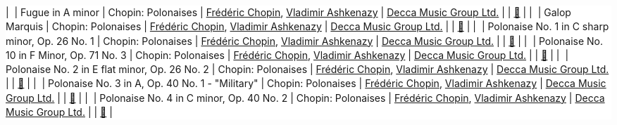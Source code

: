 | <img src="https://i.scdn.co/image/ab67616d0000b2734a1bf73a2b9a6387a353a9ef" alt="" width="50" /> | Fugue in A minor                                                                                                                | Chopin: Polonaises                                                        | [Frédéric Chopin](../artists/fr_d_ric_chopin.md), [Vladimir Ashkenazy](../artists/vladimir_ashkenazy.md)                                                                                                                                                                                                                                            | [Decca Music Group Ltd.](../labels/decca_music_group_ltd_.md)     |     | [🔗](https://open.spotify.com/track/31dHappgsBbViaFb5O26AD) |
| <img src="https://i.scdn.co/image/ab67616d0000b2734a1bf73a2b9a6387a353a9ef" alt="" width="50" /> | Galop Marquis                                                                                                                   | Chopin: Polonaises                                                        | [Frédéric Chopin](../artists/fr_d_ric_chopin.md), [Vladimir Ashkenazy](../artists/vladimir_ashkenazy.md)                                                                                                                                                                                                                                            | [Decca Music Group Ltd.](../labels/decca_music_group_ltd_.md)     |     | [🔗](https://open.spotify.com/track/0CeyjRUCfoltQmSTVL1h3M) |
| <img src="https://i.scdn.co/image/ab67616d0000b2734a1bf73a2b9a6387a353a9ef" alt="" width="50" /> | Polonaise No. 1 in C sharp minor, Op. 26 No. 1                                                                                  | Chopin: Polonaises                                                        | [Frédéric Chopin](../artists/fr_d_ric_chopin.md), [Vladimir Ashkenazy](../artists/vladimir_ashkenazy.md)                                                                                                                                                                                                                                            | [Decca Music Group Ltd.](../labels/decca_music_group_ltd_.md)     |     | [🔗](https://open.spotify.com/track/1OCezcm1Sy4qHouo4S5pYp) |
| <img src="https://i.scdn.co/image/ab67616d0000b2734a1bf73a2b9a6387a353a9ef" alt="" width="50" /> | Polonaise No. 10 in F Minor, Op. 71 No. 3                                                                                       | Chopin: Polonaises                                                        | [Frédéric Chopin](../artists/fr_d_ric_chopin.md), [Vladimir Ashkenazy](../artists/vladimir_ashkenazy.md)                                                                                                                                                                                                                                            | [Decca Music Group Ltd.](../labels/decca_music_group_ltd_.md)     |     | [🔗](https://open.spotify.com/track/4Z1UxWGoY904w8k9mszKM7) |
| <img src="https://i.scdn.co/image/ab67616d0000b2734a1bf73a2b9a6387a353a9ef" alt="" width="50" /> | Polonaise No. 2 in E flat minor, Op. 26 No. 2                                                                                   | Chopin: Polonaises                                                        | [Frédéric Chopin](../artists/fr_d_ric_chopin.md), [Vladimir Ashkenazy](../artists/vladimir_ashkenazy.md)                                                                                                                                                                                                                                            | [Decca Music Group Ltd.](../labels/decca_music_group_ltd_.md)     |     | [🔗](https://open.spotify.com/track/3ydVMQUTvpVrF8dZrsl5Ev) |
| <img src="https://i.scdn.co/image/ab67616d0000b2734a1bf73a2b9a6387a353a9ef" alt="" width="50" /> | Polonaise No. 3 in A, Op. 40 No. 1 - "Military"                                                                                 | Chopin: Polonaises                                                        | [Frédéric Chopin](../artists/fr_d_ric_chopin.md), [Vladimir Ashkenazy](../artists/vladimir_ashkenazy.md)                                                                                                                                                                                                                                            | [Decca Music Group Ltd.](../labels/decca_music_group_ltd_.md)     |     | [🔗](https://open.spotify.com/track/0gVQEJjqUsi90RxWqVbgwh) |
| <img src="https://i.scdn.co/image/ab67616d0000b2734a1bf73a2b9a6387a353a9ef" alt="" width="50" /> | Polonaise No. 4 in C minor, Op. 40 No. 2                                                                                        | Chopin: Polonaises                                                        | [Frédéric Chopin](../artists/fr_d_ric_chopin.md), [Vladimir Ashkenazy](../artists/vladimir_ashkenazy.md)                                                                                                                                                                                                                                            | [Decca Music Group Ltd.](../labels/decca_music_group_ltd_.md)     |     | [🔗](https://open.spotify.com/track/2GNjTKljmnTuM1u1JybqWo) |